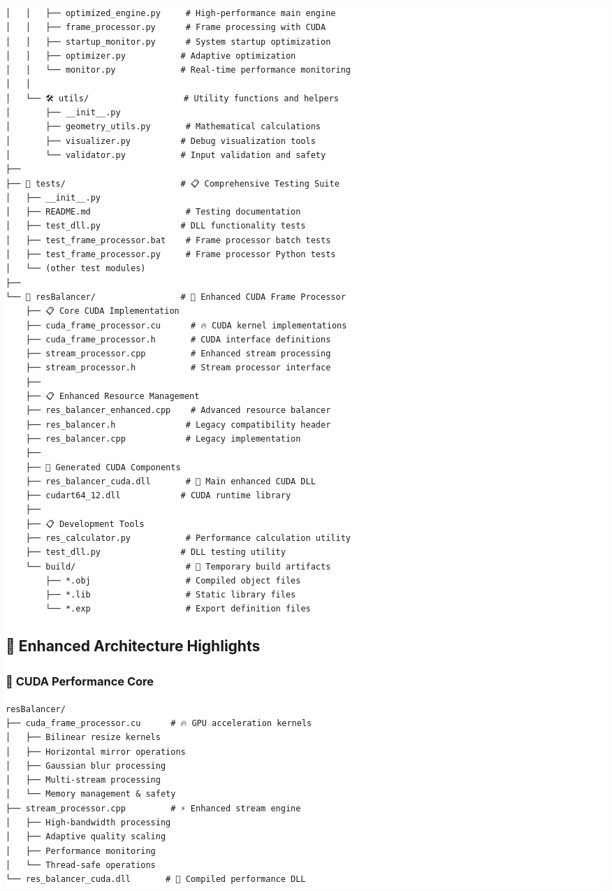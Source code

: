 ```
│   │   ├── optimized_engine.py     # High-performance main engine
│   │   ├── frame_processor.py      # Frame processing with CUDA
│   │   ├── startup_monitor.py      # System startup optimization
│   │   ├── optimizer.py           # Adaptive optimization
│   │   └── monitor.py             # Real-time performance monitoring
│   │   
│   └── 🛠️ utils/                   # Utility functions and helpers
│       ├── __init__.py
│       ├── geometry_utils.py       # Mathematical calculations
│       ├── visualizer.py          # Debug visualization tools
│       └── validator.py           # Input validation and safety
├── 
├── 🧪 tests/                       # 📋 Comprehensive Testing Suite
│   ├── __init__.py
│   ├── README.md                   # Testing documentation
│   ├── test_dll.py                # DLL functionality tests
│   ├── test_frame_processor.bat    # Frame processor batch tests
│   ├── test_frame_processor.py     # Frame processor Python tests
│   └── (other test modules)
├── 
└── 🎯 resBalancer/                 # 🚀 Enhanced CUDA Frame Processor
    ├── 📋 Core CUDA Implementation
    ├── cuda_frame_processor.cu      # 🔥 CUDA kernel implementations
    ├── cuda_frame_processor.h       # CUDA interface definitions
    ├── stream_processor.cpp         # Enhanced stream processing
    ├── stream_processor.h           # Stream processor interface
    ├── 
    ├── 📋 Enhanced Resource Management
    ├── res_balancer_enhanced.cpp    # Advanced resource balancer
    ├── res_balancer.h              # Legacy compatibility header
    ├── res_balancer.cpp            # Legacy implementation
    ├── 
    ├── 🚀 Generated CUDA Components
    ├── res_balancer_cuda.dll       # 🎯 Main enhanced CUDA DLL
    ├── cudart64_12.dll            # CUDA runtime library
    ├── 
    ├── 📋 Development Tools
    ├── res_calculator.py           # Performance calculation utility
    ├── test_dll.py                # DLL testing utility
    └── build/                      # 🔧 Temporary build artifacts
        ├── *.obj                   # Compiled object files
        ├── *.lib                   # Static library files
        └── *.exp                   # Export definition files
```

## 🚀 Enhanced Architecture Highlights

### 🎯 **CUDA Performance Core**
```
resBalancer/
├── cuda_frame_processor.cu      # 🔥 GPU acceleration kernels
│   ├── Bilinear resize kernels
│   ├── Horizontal mirror operations
│   ├── Gaussian blur processing
│   ├── Multi-stream processing
│   └── Memory management & safety
├── stream_processor.cpp         # ⚡ Enhanced stream engine
│   ├── High-bandwidth processing
│   ├── Adaptive quality scaling
│   ├── Performance monitoring
│   └── Thread-safe operations
└── res_balancer_cuda.dll       # 🎯 Compiled performance DLL
```